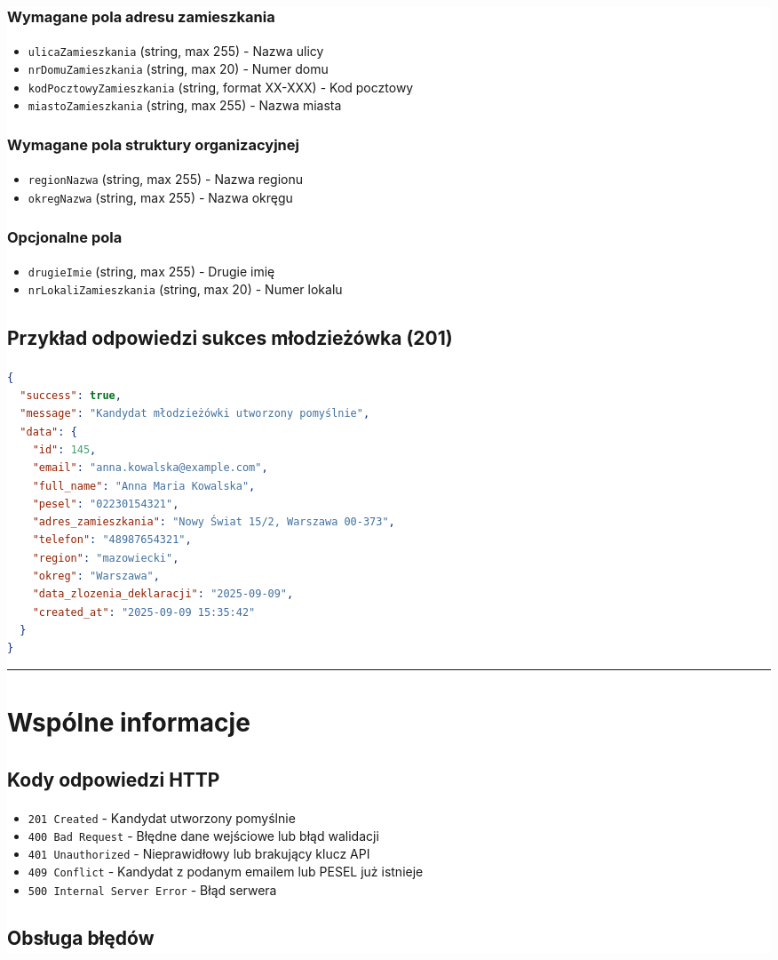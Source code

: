 ### Wymagane pola adresu zamieszkania
- `ulicaZamieszkania` (string, max 255) - Nazwa ulicy
- `nrDomuZamieszkania` (string, max 20) - Numer domu
- `kodPocztowyZamieszkania` (string, format XX-XXX) - Kod pocztowy
- `miastoZamieszkania` (string, max 255) - Nazwa miasta

### Wymagane pola struktury organizacyjnej
- `regionNazwa` (string, max 255) - Nazwa regionu
- `okregNazwa` (string, max 255) - Nazwa okręgu

### Opcjonalne pola
- `drugieImie` (string, max 255) - Drugie imię
- `nrLokaliZamieszkania` (string, max 20) - Numer lokalu

## Przykład odpowiedzi sukces młodzieżówka (201)

```json
{
  "success": true,
  "message": "Kandydat młodzieżówki utworzony pomyślnie",
  "data": {
    "id": 145,
    "email": "anna.kowalska@example.com",
    "full_name": "Anna Maria Kowalska",
    "pesel": "02230154321",
    "adres_zamieszkania": "Nowy Świat 15/2, Warszawa 00-373",
    "telefon": "48987654321",
    "region": "mazowiecki",
    "okreg": "Warszawa",
    "data_zlozenia_deklaracji": "2025-09-09",
    "created_at": "2025-09-09 15:35:42"
  }
}
```

---

# Wspólne informacje

## Kody odpowiedzi HTTP

- `201 Created` - Kandydat utworzony pomyślnie
- `400 Bad Request` - Błędne dane wejściowe lub błąd walidacji
- `401 Unauthorized` - Nieprawidłowy lub brakujący klucz API
- `409 Conflict` - Kandydat z podanym emailem lub PESEL już istnieje
- `500 Internal Server Error` - Błąd serwera

## Obsługa błędów
